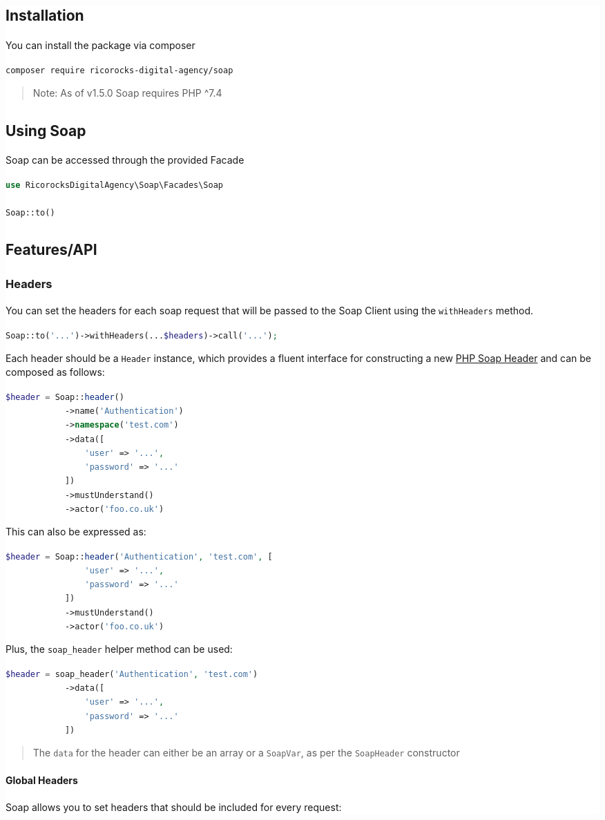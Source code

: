 ## Installation

You can install the package via composer

```bash
composer require ricorocks-digital-agency/soap
```

> Note: As of v1.5.0 Soap requires PHP ^7.4

## Using Soap

Soap can be accessed through the provided Facade

```php
use RicorocksDigitalAgency\Soap\Facades\Soap

Soap::to()
```

## Features/API

### Headers

You can set the headers for each soap request that will be passed to the Soap Client using the `withHeaders` method.

```php
Soap::to('...')->withHeaders(...$headers)->call('...');
```

Each header should be a `Header` instance, which provides a fluent interface for constructing a new [PHP Soap Header](https://www.php.net/manual/en/soapheader.construct.php) and can be composed as follows:
```php
$header = Soap::header()
            ->name('Authentication')
            ->namespace('test.com')
            ->data([
                'user' => '...',
                'password' => '...'
            ])
            ->mustUnderstand()
            ->actor('foo.co.uk')
```
This can also be expressed as:
```php
$header = Soap::header('Authentication', 'test.com', [
                'user' => '...',
                'password' => '...'
            ])
            ->mustUnderstand()
            ->actor('foo.co.uk')
```
Plus, the `soap_header` helper method can be used:
```php
$header = soap_header('Authentication', 'test.com')
            ->data([
                'user' => '...',
                'password' => '...'
            ])
```
> The `data` for the header can either be an array or a `SoapVar`, as per the `SoapHeader` constructor
#### Global Headers
Soap allows you to set headers that should be included for every request:
```php
```